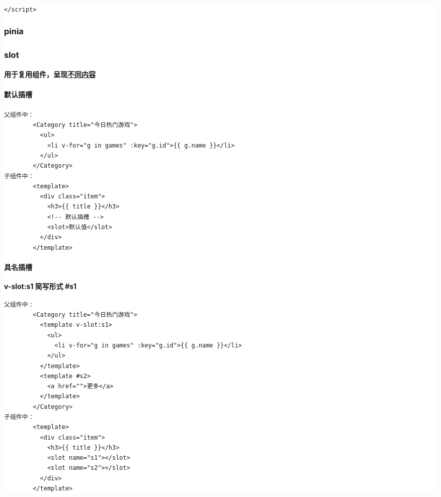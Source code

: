    ```vue
   </script>
   ```

### pinia

### slot

**用于复用组件，呈现<u>不同内容</u>**

#### 默认插槽

```vue
父组件中：
        <Category title="今日热门游戏">
          <ul>
            <li v-for="g in games" :key="g.id">{{ g.name }}</li>
          </ul>
        </Category>
子组件中：
        <template>
          <div class="item">
            <h3>{{ title }}</h3>
            <!-- 默认插槽 -->
            <slot>默认值</slot>
          </div>
        </template>
```

#### 具名插槽

**v-slot:s1 简写形式 #s1**

```vue
父组件中：
        <Category title="今日热门游戏">
          <template v-slot:s1>
            <ul>
              <li v-for="g in games" :key="g.id">{{ g.name }}</li>
            </ul>
          </template>
          <template #s2>
            <a href="">更多</a>
          </template>
        </Category>
子组件中：
        <template>
          <div class="item">
            <h3>{{ title }}</h3>
            <slot name="s1"></slot>
            <slot name="s2"></slot>
          </div>
        </template>
```
